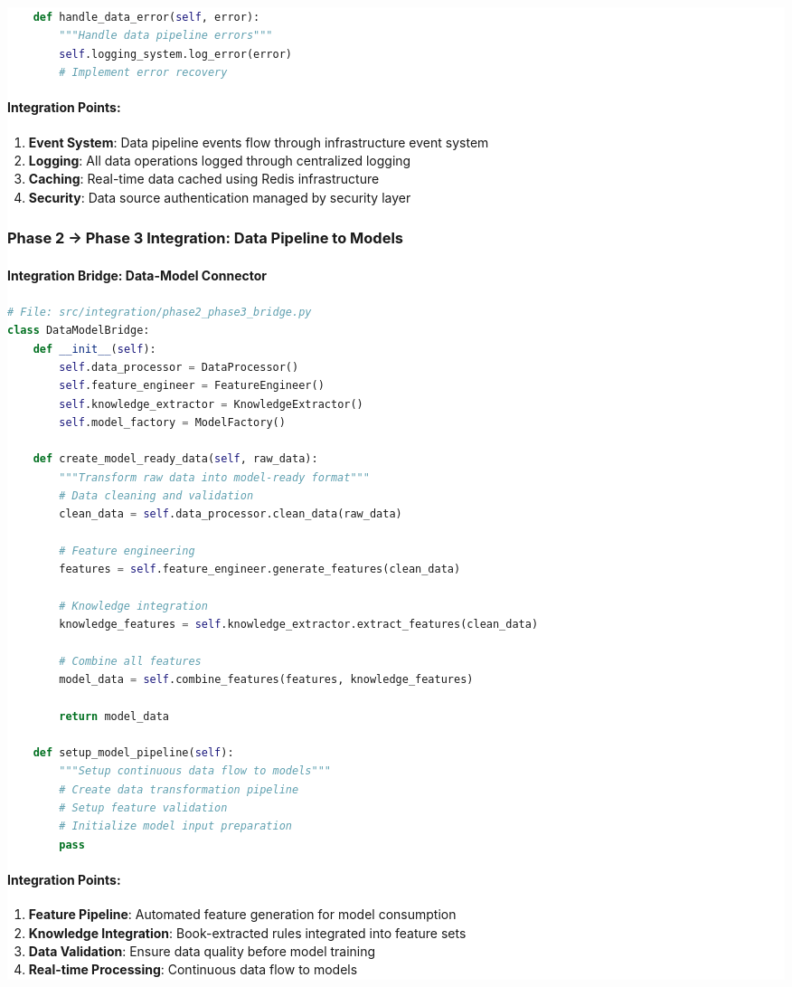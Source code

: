 ```python
    def handle_data_error(self, error):
        """Handle data pipeline errors"""
        self.logging_system.log_error(error)
        # Implement error recovery
```

#### Integration Points:
1. **Event System**: Data pipeline events flow through infrastructure event system
2. **Logging**: All data operations logged through centralized logging
3. **Caching**: Real-time data cached using Redis infrastructure
4. **Security**: Data source authentication managed by security layer

### Phase 2 → Phase 3 Integration: Data Pipeline to Models

#### Integration Bridge: Data-Model Connector
```python
# File: src/integration/phase2_phase3_bridge.py
class DataModelBridge:
    def __init__(self):
        self.data_processor = DataProcessor()
        self.feature_engineer = FeatureEngineer()
        self.knowledge_extractor = KnowledgeExtractor()
        self.model_factory = ModelFactory()
        
    def create_model_ready_data(self, raw_data):
        """Transform raw data into model-ready format"""
        # Data cleaning and validation
        clean_data = self.data_processor.clean_data(raw_data)
        
        # Feature engineering
        features = self.feature_engineer.generate_features(clean_data)
        
        # Knowledge integration
        knowledge_features = self.knowledge_extractor.extract_features(clean_data)
        
        # Combine all features
        model_data = self.combine_features(features, knowledge_features)
        
        return model_data
    
    def setup_model_pipeline(self):
        """Setup continuous data flow to models"""
        # Create data transformation pipeline
        # Setup feature validation
        # Initialize model input preparation
        pass
```

#### Integration Points:
1. **Feature Pipeline**: Automated feature generation for model consumption
2. **Knowledge Integration**: Book-extracted rules integrated into feature sets
3. **Data Validation**: Ensure data quality before model training
4. **Real-time Processing**: Continuous data flow to models
